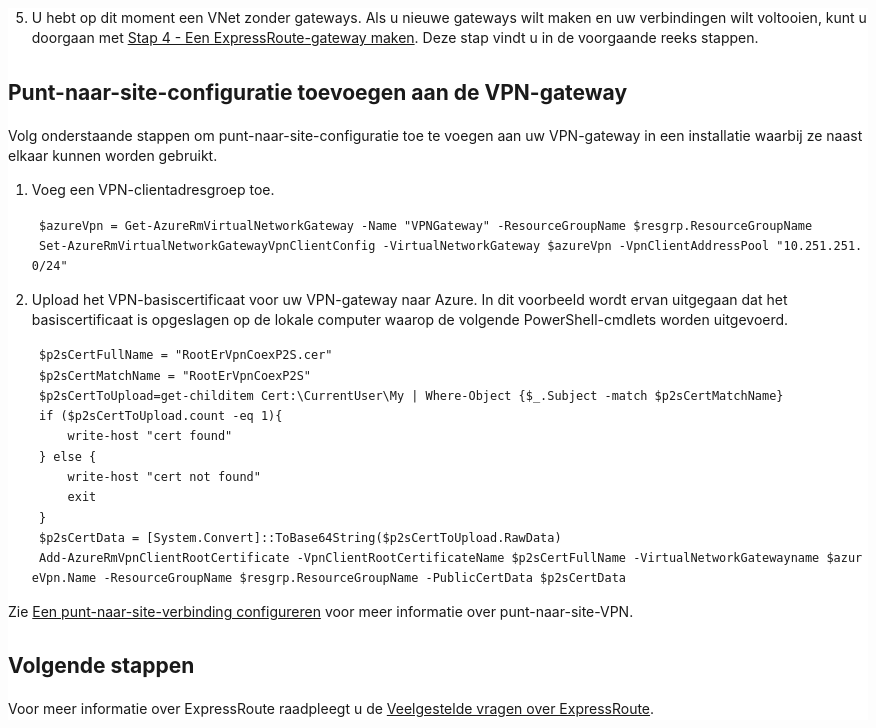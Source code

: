 5. U hebt op dit moment een VNet zonder gateways. Als u nieuwe gateways wilt maken en uw verbindingen wilt voltooien, kunt u doorgaan met [Stap 4 - Een ExpressRoute-gateway maken](#gw). Deze stap vindt u in de voorgaande reeks stappen.

## Punt-naar-site-configuratie toevoegen aan de VPN-gateway
Volg onderstaande stappen om punt-naar-site-configuratie toe te voegen aan uw VPN-gateway in een installatie waarbij ze naast elkaar kunnen worden gebruikt.

1. Voeg een VPN-clientadresgroep toe. 

        $azureVpn = Get-AzureRmVirtualNetworkGateway -Name "VPNGateway" -ResourceGroupName $resgrp.ResourceGroupName
        Set-AzureRmVirtualNetworkGatewayVpnClientConfig -VirtualNetworkGateway $azureVpn -VpnClientAddressPool "10.251.251.0/24"

2. Upload het VPN-basiscertificaat voor uw VPN-gateway naar Azure. In dit voorbeeld wordt ervan uitgegaan dat het basiscertificaat is opgeslagen op de lokale computer waarop de volgende PowerShell-cmdlets worden uitgevoerd. 

        $p2sCertFullName = "RootErVpnCoexP2S.cer"
        $p2sCertMatchName = "RootErVpnCoexP2S"
        $p2sCertToUpload=get-childitem Cert:\CurrentUser\My | Where-Object {$_.Subject -match $p2sCertMatchName}
        if ($p2sCertToUpload.count -eq 1){
            write-host "cert found"
        } else {
            write-host "cert not found"
            exit
        } 
        $p2sCertData = [System.Convert]::ToBase64String($p2sCertToUpload.RawData)
        Add-AzureRmVpnClientRootCertificate -VpnClientRootCertificateName $p2sCertFullName -VirtualNetworkGatewayname $azureVpn.Name -ResourceGroupName $resgrp.ResourceGroupName -PublicCertData $p2sCertData

Zie [Een punt-naar-site-verbinding configureren](../vpn-gateway/vpn-gateway-howto-point-to-site-rm-ps.md) voor meer informatie over punt-naar-site-VPN.

## Volgende stappen

Voor meer informatie over ExpressRoute raadpleegt u de [Veelgestelde vragen over ExpressRoute](expressroute-faqs.md).






